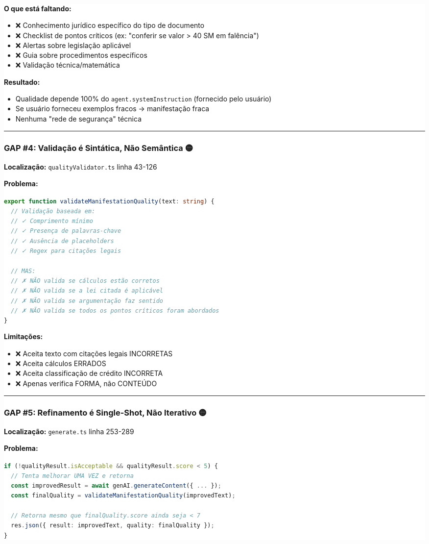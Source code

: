 
**O que está faltando:**
- ❌ Conhecimento jurídico específico do tipo de documento
- ❌ Checklist de pontos críticos (ex: "conferir se valor > 40 SM em falência")
- ❌ Alertas sobre legislação aplicável
- ❌ Guia sobre procedimentos específicos
- ❌ Validação técnica/matemática

**Resultado:**
- Qualidade depende 100% do `agent.systemInstruction` (fornecido pelo usuário)
- Se usuário forneceu exemplos fracos → manifestação fraca
- Nenhuma "rede de segurança" técnica

---

### **GAP #4: Validação é Sintática, Não Semântica** 🟡

**Localização:** `qualityValidator.ts` linha 43-126

**Problema:**
```typescript
export function validateManifestationQuality(text: string) {
  // Validação baseada em:
  // ✓ Comprimento mínimo
  // ✓ Presença de palavras-chave
  // ✓ Ausência de placeholders
  // ✓ Regex para citações legais

  // MAS:
  // ✗ NÃO valida se cálculos estão corretos
  // ✗ NÃO valida se a lei citada é aplicável
  // ✗ NÃO valida se argumentação faz sentido
  // ✗ NÃO valida se todos os pontos críticos foram abordados
}
```

**Limitações:**
- ❌ Aceita texto com citações legais INCORRETAS
- ❌ Aceita cálculos ERRADOS
- ❌ Aceita classificação de crédito INCORRETA
- ❌ Apenas verifica FORMA, não CONTEÚDO

---

### **GAP #5: Refinamento é Single-Shot, Não Iterativo** 🟡

**Localização:** `generate.ts` linha 253-289

**Problema:**
```typescript
if (!qualityResult.isAcceptable && qualityResult.score < 5) {
  // Tenta melhorar UMA VEZ e retorna
  const improvedResult = await genAI.generateContent({ ... });
  const finalQuality = validateManifestationQuality(improvedText);

  // Retorna mesmo que finalQuality.score ainda seja < 7
  res.json({ result: improvedText, quality: finalQuality });
}
```
